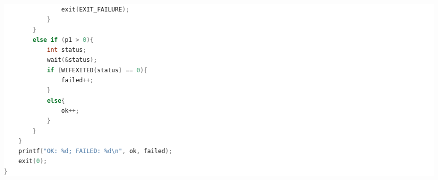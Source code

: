 ```c
                exit(EXIT_FAILURE);
            }
        }
        else if (p1 > 0){
            int status;
            wait(&status);
            if (WIFEXITED(status) == 0){
                failed++;
            }
            else{
                ok++;
            }
        }
    }    
    printf("OK: %d; FAILED: %d\n", ok, failed);
    exit(0);
}
```

